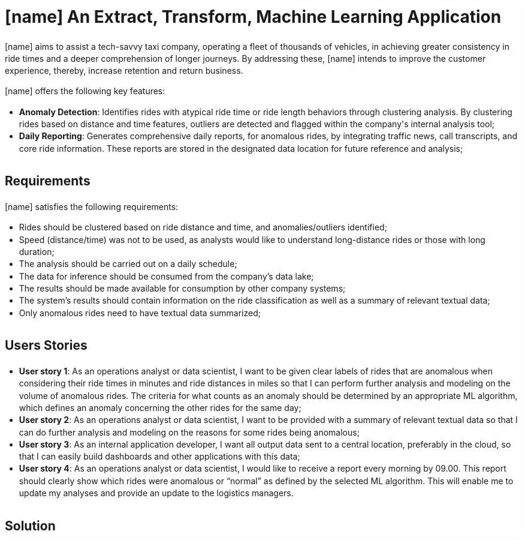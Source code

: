 # [name] An Extract, Transform, Machine Learning Application

[name] aims to assist a tech-savvy taxi company, operating a fleet of thousands of vehicles, in achieving greater consistency in ride times and a deeper comprehension of longer journeys. By addressing these, [name] intends to improve the customer experience, thereby, increase retention and return business.

[name] offers the following key features:

- **Anomaly Detection**: Identifies rides with atypical ride time or ride length behaviors through clustering analysis. By clustering rides based on distance and time features, outliers are detected and flagged within the company's internal analysis tool;
- **Daily Reporting**: Generates comprehensive daily reports, for anomalous rides, by integrating traffic news, call transcripts, and core ride information. These reports are stored in the designated data location for future reference and analysis;

## Requirements

[name] satisfies the following requirements:

- Rides should be clustered based on ride distance and time, and anomalies/outliers identified;
- Speed (distance/time) was not to be used, as analysts would like to understand long-distance rides or those with long duration;
- The analysis should be carried out on a daily schedule;
- The data for inference should be consumed from the company’s data lake;
- The results should be made available for consumption by other company systems;
- The system’s results should contain information on the ride classification as well as a summary of relevant textual data;
- Only anomalous rides need to have textual data summarized;

## Users Stories

- **User story 1**: As an operations analyst or data scientist, I want to be given clear labels of rides that are anomalous when considering their ride times in minutes and ride distances in miles so that I can perform further analysis and modeling on the volume of anomalous rides. The criteria for what counts as an anomaly should be determined by an appropriate ML algorithm, which defines an anomaly concerning the other rides for the same day;
- **User story 2**: As an operations analyst or data scientist, I want to be provided with a summary of relevant textual data so that I can do further analysis and modeling on the reasons for some rides being anomalous;
- **User story 3**: As an internal application developer, I want all output data sent to a central location, preferably in the cloud, so that I can easily build dashboards and other applications with this data;
- **User story 4**: As an operations analyst or data scientist, I would like to receive a report every morning by 09.00. This report should clearly show which rides were anomalous or “normal” as defined by the selected ML algorithm. This will enable me to update my analyses and provide an update to the logistics managers.

## Solution
